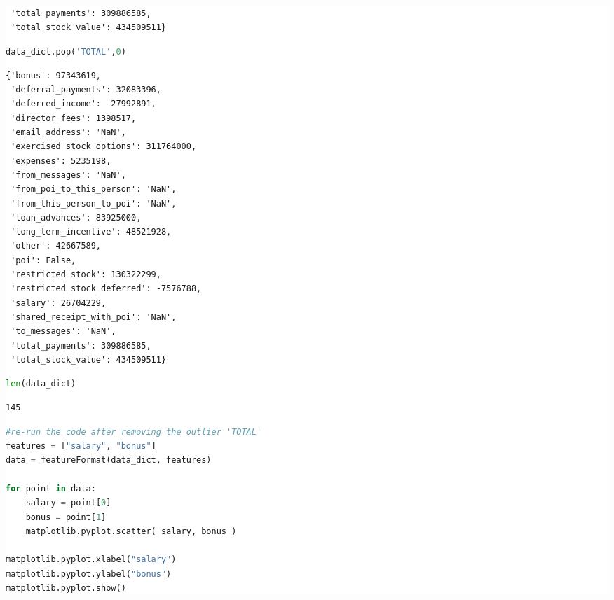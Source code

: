      'total_payments': 309886585,
     'total_stock_value': 434509511}




```python
data_dict.pop('TOTAL',0)
```




    {'bonus': 97343619,
     'deferral_payments': 32083396,
     'deferred_income': -27992891,
     'director_fees': 1398517,
     'email_address': 'NaN',
     'exercised_stock_options': 311764000,
     'expenses': 5235198,
     'from_messages': 'NaN',
     'from_poi_to_this_person': 'NaN',
     'from_this_person_to_poi': 'NaN',
     'loan_advances': 83925000,
     'long_term_incentive': 48521928,
     'other': 42667589,
     'poi': False,
     'restricted_stock': 130322299,
     'restricted_stock_deferred': -7576788,
     'salary': 26704229,
     'shared_receipt_with_poi': 'NaN',
     'to_messages': 'NaN',
     'total_payments': 309886585,
     'total_stock_value': 434509511}


```python
len(data_dict)
```
    145

```python
#re-run the code after removing the outlier 'TOTAL'
features = ["salary", "bonus"]
data = featureFormat(data_dict, features)

for point in data:
    salary = point[0]
    bonus = point[1]
    matplotlib.pyplot.scatter( salary, bonus )

matplotlib.pyplot.xlabel("salary")
matplotlib.pyplot.ylabel("bonus")
matplotlib.pyplot.show()
```

